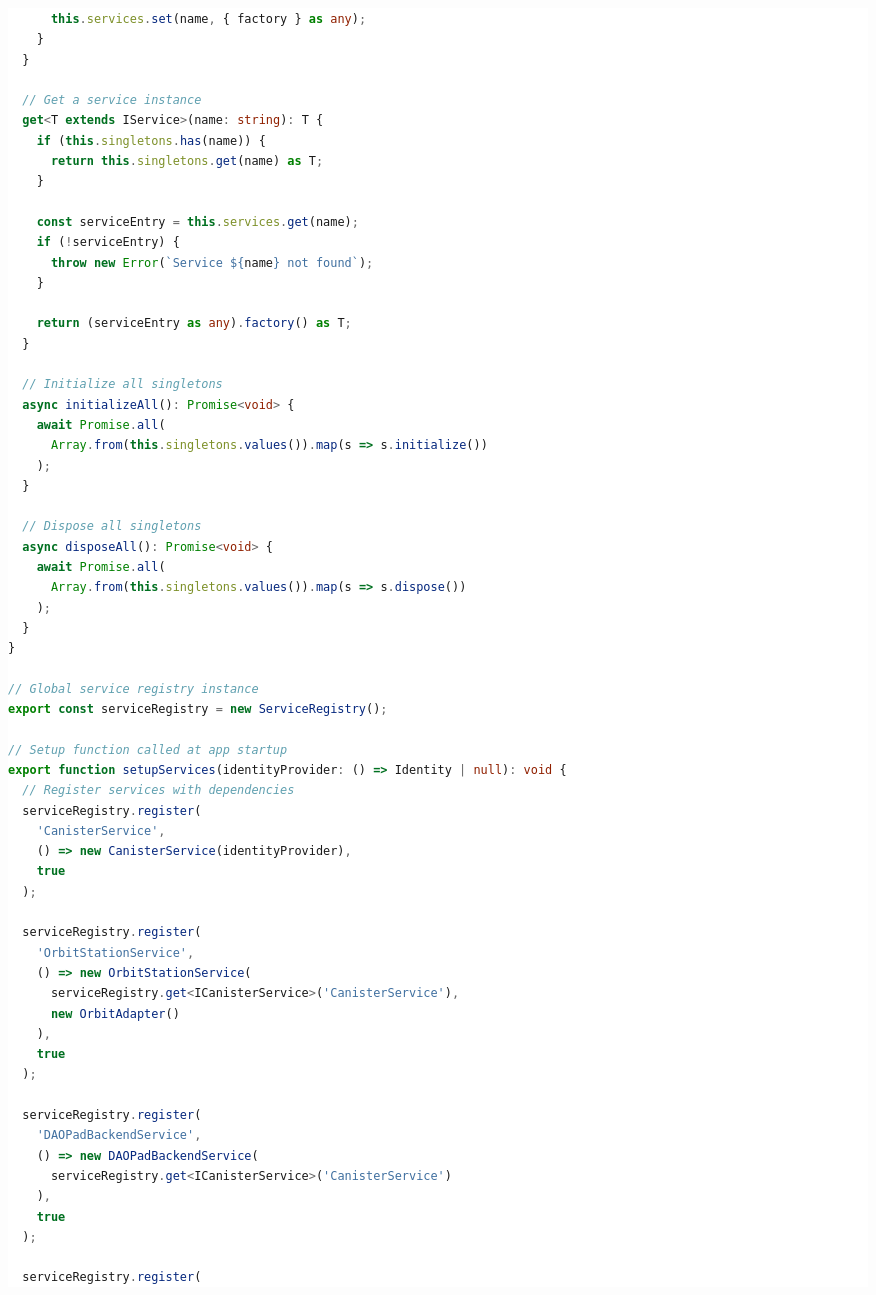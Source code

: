```typescript
      this.services.set(name, { factory } as any);
    }
  }

  // Get a service instance
  get<T extends IService>(name: string): T {
    if (this.singletons.has(name)) {
      return this.singletons.get(name) as T;
    }

    const serviceEntry = this.services.get(name);
    if (!serviceEntry) {
      throw new Error(`Service ${name} not found`);
    }

    return (serviceEntry as any).factory() as T;
  }

  // Initialize all singletons
  async initializeAll(): Promise<void> {
    await Promise.all(
      Array.from(this.singletons.values()).map(s => s.initialize())
    );
  }

  // Dispose all singletons
  async disposeAll(): Promise<void> {
    await Promise.all(
      Array.from(this.singletons.values()).map(s => s.dispose())
    );
  }
}

// Global service registry instance
export const serviceRegistry = new ServiceRegistry();

// Setup function called at app startup
export function setupServices(identityProvider: () => Identity | null): void {
  // Register services with dependencies
  serviceRegistry.register(
    'CanisterService',
    () => new CanisterService(identityProvider),
    true
  );

  serviceRegistry.register(
    'OrbitStationService',
    () => new OrbitStationService(
      serviceRegistry.get<ICanisterService>('CanisterService'),
      new OrbitAdapter()
    ),
    true
  );

  serviceRegistry.register(
    'DAOPadBackendService',
    () => new DAOPadBackendService(
      serviceRegistry.get<ICanisterService>('CanisterService')
    ),
    true
  );

  serviceRegistry.register(
```